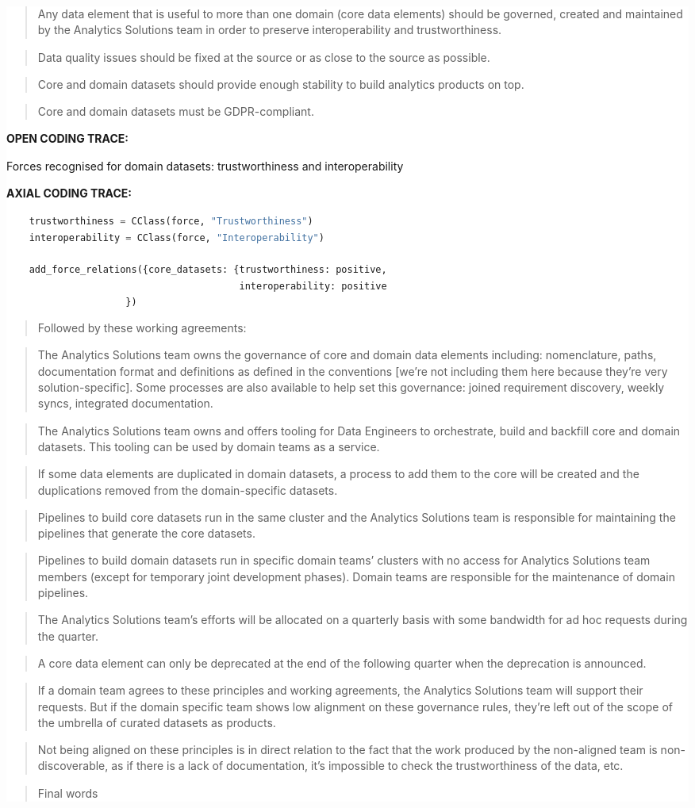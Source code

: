 > Any data element that is useful to more than one domain (core data elements) should be governed, created and maintained by the Analytics Solutions team in order to preserve interoperability and trustworthiness.

> Data quality issues should be fixed at the source or as close to the source as possible.

> Core and domain datasets should provide enough stability to build analytics products on top.

> Core and domain datasets must be GDPR-compliant.

**OPEN CODING TRACE:** 

Forces recognised for domain datasets: trustworthiness and interoperability

**AXIAL CODING TRACE:**

``` python
    trustworthiness = CClass(force, "Trustworthiness")
    interoperability = CClass(force, "Interoperability")
    
    add_force_relations({core_datasets: {trustworthiness: positive,
                                         interoperability: positive
                     })
``` 

> Followed by these working agreements:

> The Analytics Solutions team owns the governance of core and domain data elements including: nomenclature, paths, documentation format and definitions as defined in the conventions [we’re not including them here because they’re very solution-specific]. Some processes are also available to help set this governance: joined requirement discovery, weekly syncs, integrated documentation.

> The Analytics Solutions team owns and offers tooling for Data Engineers to orchestrate, build and backfill core and domain datasets. This tooling can be used by domain teams as a service.

> If some data elements are duplicated in domain datasets, a process to add them to the core will be created and the duplications removed from the domain-specific datasets.

> Pipelines to build core datasets run in the same cluster and the Analytics Solutions team is responsible for maintaining the pipelines that generate the core datasets.

> Pipelines to build domain datasets run in specific domain teams’ clusters with no access for Analytics Solutions team members (except for temporary joint development phases). Domain teams are responsible for the maintenance of domain pipelines.

> The Analytics Solutions team’s efforts will be allocated on a quarterly basis with some bandwidth for ad hoc requests during the quarter.

> A core data element can only be deprecated at the end of the following quarter when the deprecation is announced.

> If a domain team agrees to these principles and working agreements, the Analytics Solutions team will support their requests. But if the domain specific team shows low alignment on these governance rules, they’re left out of the scope of the umbrella of curated datasets as products.

> Not being aligned on these principles is in direct relation to the fact that the work produced by the non-aligned team is non-discoverable, as if there is a lack of documentation, it’s impossible to check the trustworthiness of the data, etc.

> Final words
